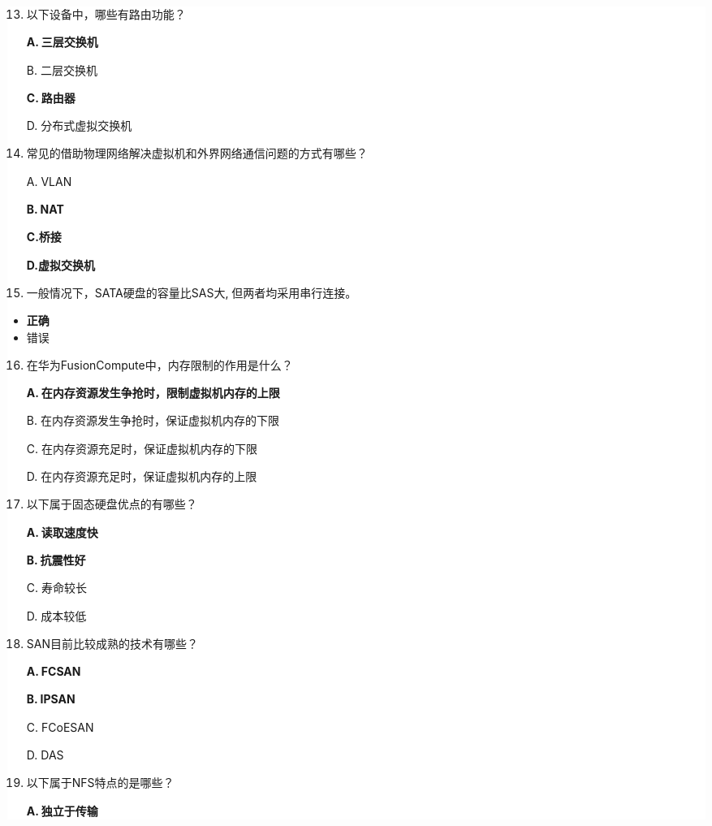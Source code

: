 

13.    以下设备中，哪些有路由功能？

       **A. 三层交换机**

       B. 二层交换机

       **C. 路由器**

       D. 分布式虚拟交换机



14.    常见的借助物理网络解决虚拟机和外界网络通信问题的方式有哪些？

       A. VLAN

       **B. NAT**

       **C.桥接**

       **D.虚拟交换机**

15.    一般情况下，SATA硬盘的容量比SAS大, 但两者均采用串行连接。

- **正确**
- 错误

16.    在华为FusionCompute中，内存限制的作用是什么？

       **A. 在内存资源发生争抢时，限制虚拟机内存的上限**

       B. 在内存资源发生争抢时，保证虚拟机内存的下限

       C. 在内存资源充足时，保证虚拟机内存的下限

       D. 在内存资源充足时，保证虚拟机内存的上限



17.    以下属于固态硬盘优点的有哪些？

       **A. 读取速度快**

       **B. 抗震性好**

       C. 寿命较长

       D. 成本较低



18.    SAN目前比较成熟的技术有哪些？

       **A. FCSAN**

       **B. IPSAN**

       C. FCoESAN

       D. DAS



19.    以下属于NFS特点的是哪些？

       **A. 独立于传输**
